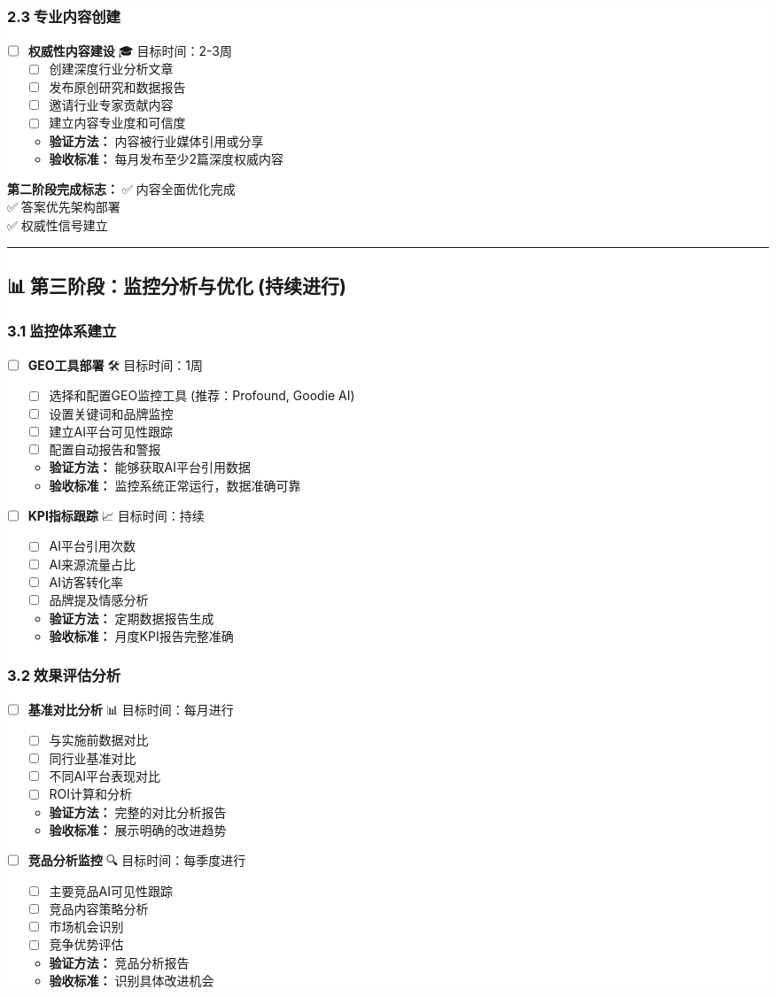 ### 2.3 专业内容创建

- [ ] **权威性内容建设** 🎓 目标时间：2-3周
  - [ ] 创建深度行业分析文章
  - [ ] 发布原创研究和数据报告
  - [ ] 邀请行业专家贡献内容
  - [ ] 建立内容专业度和可信度
  - **验证方法：** 内容被行业媒体引用或分享
  - **验收标准：** 每月发布至少2篇深度权威内容

**第二阶段完成标志：**
✅ 内容全面优化完成  
✅ 答案优先架构部署  
✅ 权威性信号建立

---

## 📊 第三阶段：监控分析与优化 (持续进行)

### 3.1 监控体系建立

- [ ] **GEO工具部署** 🛠️ 目标时间：1周
  - [ ] 选择和配置GEO监控工具 (推荐：Profound, Goodie AI)
  - [ ] 设置关键词和品牌监控
  - [ ] 建立AI平台可见性跟踪
  - [ ] 配置自动报告和警报
  - **验证方法：** 能够获取AI平台引用数据
  - **验收标准：** 监控系统正常运行，数据准确可靠

- [ ] **KPI指标跟踪** 📈 目标时间：持续
  - [ ] AI平台引用次数
  - [ ] AI来源流量占比
  - [ ] AI访客转化率
  - [ ] 品牌提及情感分析
  - **验证方法：** 定期数据报告生成
  - **验收标准：** 月度KPI报告完整准确

### 3.2 效果评估分析

- [ ] **基准对比分析** 📊 目标时间：每月进行
  - [ ] 与实施前数据对比
  - [ ] 同行业基准对比
  - [ ] 不同AI平台表现对比
  - [ ] ROI计算和分析
  - **验证方法：** 完整的对比分析报告
  - **验收标准：** 展示明确的改进趋势

- [ ] **竞品分析监控** 🔍 目标时间：每季度进行
  - [ ] 主要竞品AI可见性跟踪
  - [ ] 竞品内容策略分析
  - [ ] 市场机会识别
  - [ ] 竞争优势评估
  - **验证方法：** 竞品分析报告
  - **验收标准：** 识别具体改进机会
